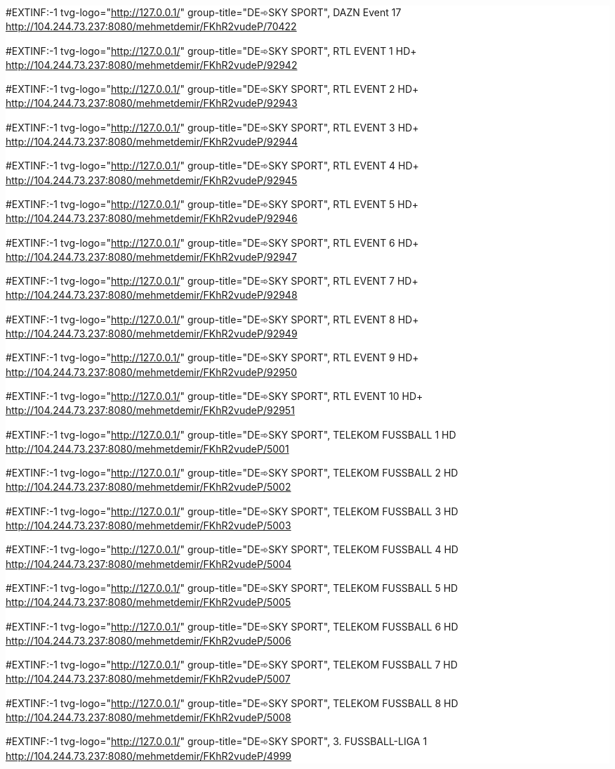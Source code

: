 #EXTINF:-1 tvg-logo="http://127.0.0.1/" group-title="DE➾SKY SPORT", DAZN Event 17
http://104.244.73.237:8080/mehmetdemir/FKhR2vudeP/70422

#EXTINF:-1 tvg-logo="http://127.0.0.1/" group-title="DE➾SKY SPORT", RTL EVENT 1 HD+
http://104.244.73.237:8080/mehmetdemir/FKhR2vudeP/92942

#EXTINF:-1 tvg-logo="http://127.0.0.1/" group-title="DE➾SKY SPORT", RTL EVENT 2 HD+
http://104.244.73.237:8080/mehmetdemir/FKhR2vudeP/92943

#EXTINF:-1 tvg-logo="http://127.0.0.1/" group-title="DE➾SKY SPORT", RTL EVENT 3 HD+
http://104.244.73.237:8080/mehmetdemir/FKhR2vudeP/92944

#EXTINF:-1 tvg-logo="http://127.0.0.1/" group-title="DE➾SKY SPORT", RTL EVENT 4 HD+
http://104.244.73.237:8080/mehmetdemir/FKhR2vudeP/92945

#EXTINF:-1 tvg-logo="http://127.0.0.1/" group-title="DE➾SKY SPORT", RTL EVENT 5 HD+
http://104.244.73.237:8080/mehmetdemir/FKhR2vudeP/92946

#EXTINF:-1 tvg-logo="http://127.0.0.1/" group-title="DE➾SKY SPORT", RTL EVENT 6 HD+
http://104.244.73.237:8080/mehmetdemir/FKhR2vudeP/92947

#EXTINF:-1 tvg-logo="http://127.0.0.1/" group-title="DE➾SKY SPORT", RTL EVENT 7 HD+
http://104.244.73.237:8080/mehmetdemir/FKhR2vudeP/92948

#EXTINF:-1 tvg-logo="http://127.0.0.1/" group-title="DE➾SKY SPORT", RTL EVENT 8 HD+
http://104.244.73.237:8080/mehmetdemir/FKhR2vudeP/92949

#EXTINF:-1 tvg-logo="http://127.0.0.1/" group-title="DE➾SKY SPORT", RTL EVENT 9 HD+
http://104.244.73.237:8080/mehmetdemir/FKhR2vudeP/92950

#EXTINF:-1 tvg-logo="http://127.0.0.1/" group-title="DE➾SKY SPORT", RTL EVENT 10 HD+
http://104.244.73.237:8080/mehmetdemir/FKhR2vudeP/92951

#EXTINF:-1 tvg-logo="http://127.0.0.1/" group-title="DE➾SKY SPORT", TELEKOM FUSSBALL 1 HD
http://104.244.73.237:8080/mehmetdemir/FKhR2vudeP/5001

#EXTINF:-1 tvg-logo="http://127.0.0.1/" group-title="DE➾SKY SPORT", TELEKOM FUSSBALL 2 HD
http://104.244.73.237:8080/mehmetdemir/FKhR2vudeP/5002

#EXTINF:-1 tvg-logo="http://127.0.0.1/" group-title="DE➾SKY SPORT", TELEKOM FUSSBALL 3 HD
http://104.244.73.237:8080/mehmetdemir/FKhR2vudeP/5003

#EXTINF:-1 tvg-logo="http://127.0.0.1/" group-title="DE➾SKY SPORT", TELEKOM FUSSBALL 4 HD
http://104.244.73.237:8080/mehmetdemir/FKhR2vudeP/5004

#EXTINF:-1 tvg-logo="http://127.0.0.1/" group-title="DE➾SKY SPORT", TELEKOM FUSSBALL 5 HD
http://104.244.73.237:8080/mehmetdemir/FKhR2vudeP/5005

#EXTINF:-1 tvg-logo="http://127.0.0.1/" group-title="DE➾SKY SPORT", TELEKOM FUSSBALL 6 HD
http://104.244.73.237:8080/mehmetdemir/FKhR2vudeP/5006

#EXTINF:-1 tvg-logo="http://127.0.0.1/" group-title="DE➾SKY SPORT", TELEKOM FUSSBALL 7 HD
http://104.244.73.237:8080/mehmetdemir/FKhR2vudeP/5007

#EXTINF:-1 tvg-logo="http://127.0.0.1/" group-title="DE➾SKY SPORT", TELEKOM FUSSBALL 8 HD
http://104.244.73.237:8080/mehmetdemir/FKhR2vudeP/5008

#EXTINF:-1 tvg-logo="http://127.0.0.1/" group-title="DE➾SKY SPORT", 3. FUSSBALL-LIGA 1
http://104.244.73.237:8080/mehmetdemir/FKhR2vudeP/4999
